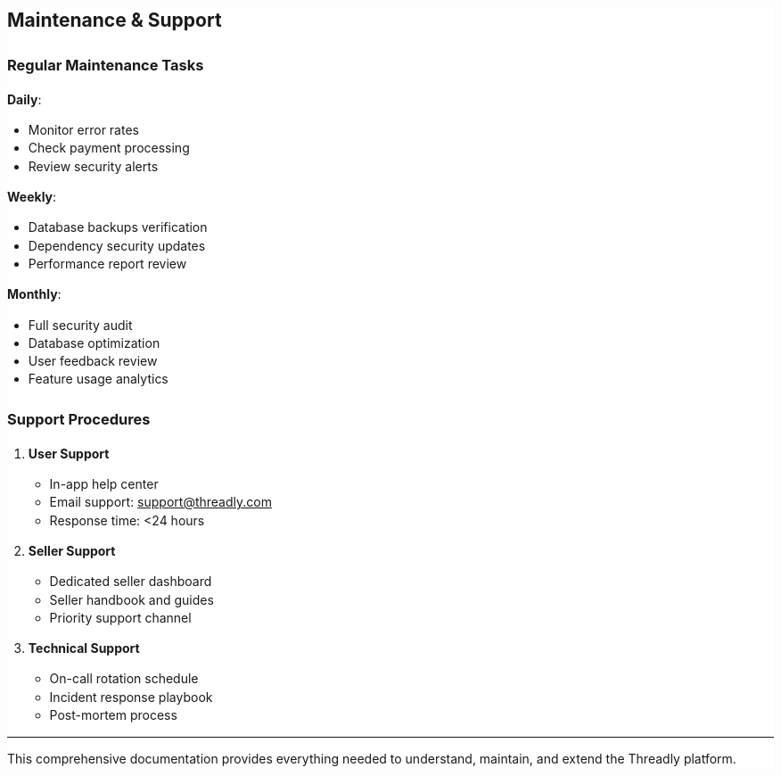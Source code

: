 
## Maintenance & Support

### Regular Maintenance Tasks

**Daily**:
- Monitor error rates
- Check payment processing
- Review security alerts

**Weekly**:
- Database backups verification
- Dependency security updates
- Performance report review

**Monthly**:
- Full security audit
- Database optimization
- User feedback review
- Feature usage analytics

### Support Procedures

1. **User Support**
   - In-app help center
   - Email support: support@threadly.com
   - Response time: <24 hours

2. **Seller Support**
   - Dedicated seller dashboard
   - Seller handbook and guides
   - Priority support channel

3. **Technical Support**
   - On-call rotation schedule
   - Incident response playbook
   - Post-mortem process

---

This comprehensive documentation provides everything needed to understand, maintain, and extend the Threadly platform.